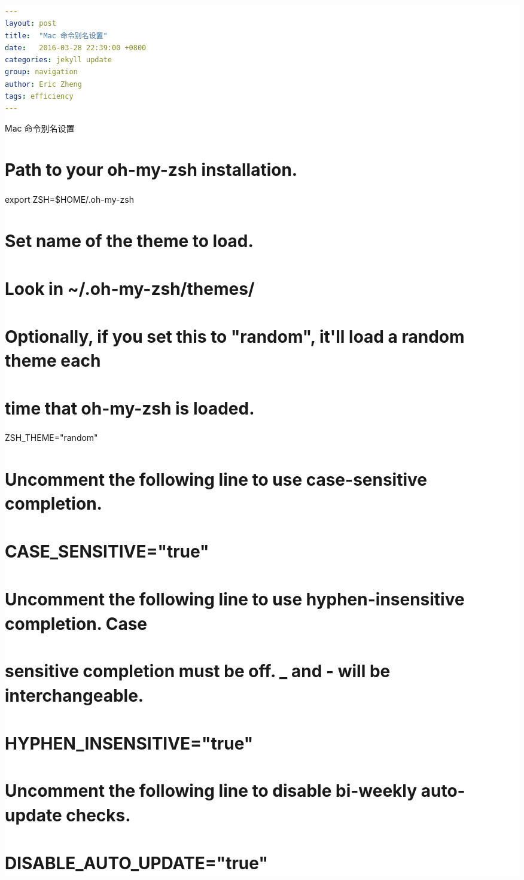 ```yaml
---
layout: post
title:  "Mac 命令别名设置"
date:   2016-03-28 22:39:00 +0800
categories: jekyll update
group: navigation
author: Eric Zheng
tags: efficiency
---
```



Mac 命令别名设置

# Path to your oh-my-zsh installation.
export ZSH=$HOME/.oh-my-zsh

# Set name of the theme to load.
# Look in ~/.oh-my-zsh/themes/
# Optionally, if you set this to "random", it'll load a random theme each
# time that oh-my-zsh is loaded.
ZSH_THEME="random"

# Uncomment the following line to use case-sensitive completion.
# CASE_SENSITIVE="true"

# Uncomment the following line to use hyphen-insensitive completion. Case
# sensitive completion must be off. _ and - will be interchangeable.
# HYPHEN_INSENSITIVE="true"

# Uncomment the following line to disable bi-weekly auto-update checks.
# DISABLE_AUTO_UPDATE="true"
